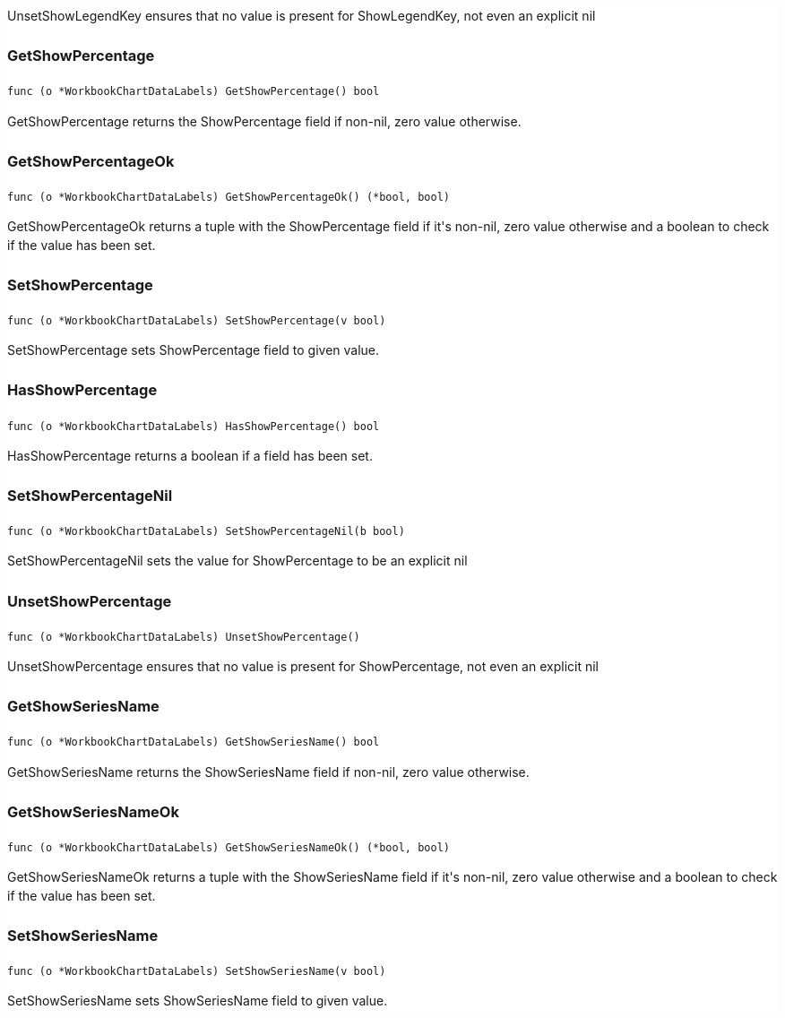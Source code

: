 UnsetShowLegendKey ensures that no value is present for ShowLegendKey, not even an explicit nil
### GetShowPercentage

`func (o *WorkbookChartDataLabels) GetShowPercentage() bool`

GetShowPercentage returns the ShowPercentage field if non-nil, zero value otherwise.

### GetShowPercentageOk

`func (o *WorkbookChartDataLabels) GetShowPercentageOk() (*bool, bool)`

GetShowPercentageOk returns a tuple with the ShowPercentage field if it's non-nil, zero value otherwise
and a boolean to check if the value has been set.

### SetShowPercentage

`func (o *WorkbookChartDataLabels) SetShowPercentage(v bool)`

SetShowPercentage sets ShowPercentage field to given value.

### HasShowPercentage

`func (o *WorkbookChartDataLabels) HasShowPercentage() bool`

HasShowPercentage returns a boolean if a field has been set.

### SetShowPercentageNil

`func (o *WorkbookChartDataLabels) SetShowPercentageNil(b bool)`

 SetShowPercentageNil sets the value for ShowPercentage to be an explicit nil

### UnsetShowPercentage
`func (o *WorkbookChartDataLabels) UnsetShowPercentage()`

UnsetShowPercentage ensures that no value is present for ShowPercentage, not even an explicit nil
### GetShowSeriesName

`func (o *WorkbookChartDataLabels) GetShowSeriesName() bool`

GetShowSeriesName returns the ShowSeriesName field if non-nil, zero value otherwise.

### GetShowSeriesNameOk

`func (o *WorkbookChartDataLabels) GetShowSeriesNameOk() (*bool, bool)`

GetShowSeriesNameOk returns a tuple with the ShowSeriesName field if it's non-nil, zero value otherwise
and a boolean to check if the value has been set.

### SetShowSeriesName

`func (o *WorkbookChartDataLabels) SetShowSeriesName(v bool)`

SetShowSeriesName sets ShowSeriesName field to given value.
